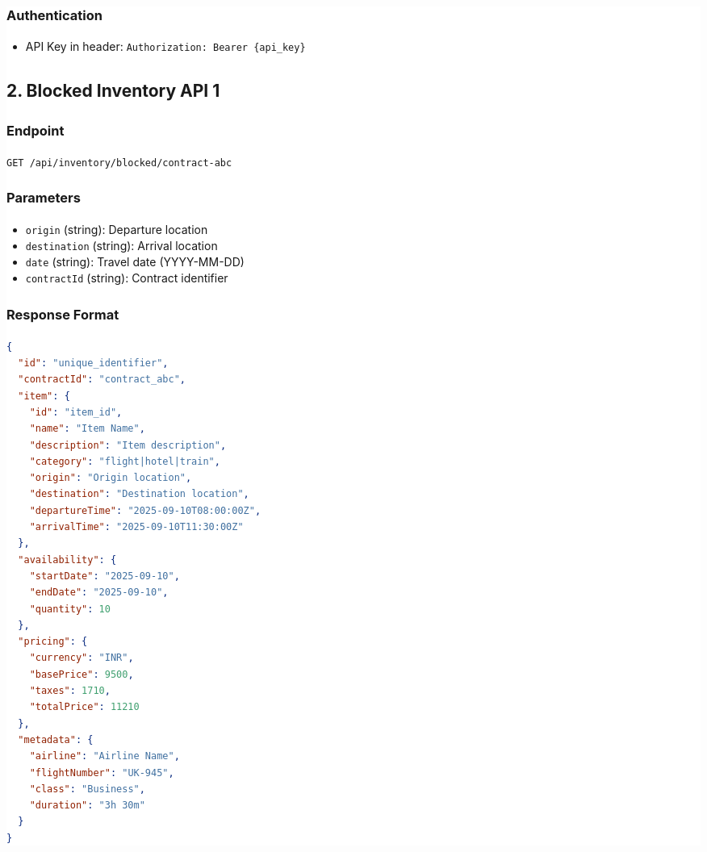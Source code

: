 ### Authentication
- API Key in header: `Authorization: Bearer {api_key}`

## 2. Blocked Inventory API 1

### Endpoint
```
GET /api/inventory/blocked/contract-abc
```

### Parameters
- `origin` (string): Departure location
- `destination` (string): Arrival location
- `date` (string): Travel date (YYYY-MM-DD)
- `contractId` (string): Contract identifier

### Response Format
```json
{
  "id": "unique_identifier",
  "contractId": "contract_abc",
  "item": {
    "id": "item_id",
    "name": "Item Name",
    "description": "Item description",
    "category": "flight|hotel|train",
    "origin": "Origin location",
    "destination": "Destination location",
    "departureTime": "2025-09-10T08:00:00Z",
    "arrivalTime": "2025-09-10T11:30:00Z"
  },
  "availability": {
    "startDate": "2025-09-10",
    "endDate": "2025-09-10",
    "quantity": 10
  },
  "pricing": {
    "currency": "INR",
    "basePrice": 9500,
    "taxes": 1710,
    "totalPrice": 11210
  },
  "metadata": {
    "airline": "Airline Name",
    "flightNumber": "UK-945",
    "class": "Business",
    "duration": "3h 30m"
  }
}
```
